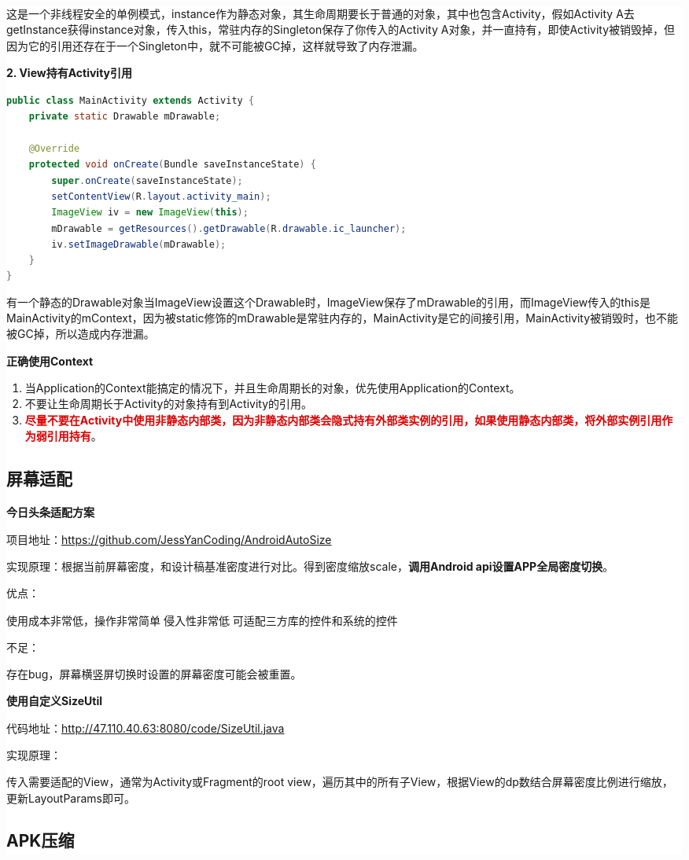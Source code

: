 这是一个非线程安全的单例模式，instance作为静态对象，其生命周期要长于普通的对象，其中也包含Activity，假如Activity A去getInstance获得instance对象，传入this，常驻内存的Singleton保存了你传入的Activity A对象，并一直持有，即使Activity被销毁掉，但因为它的引用还存在于一个Singleton中，就不可能被GC掉，这样就导致了内存泄漏。

**2. View持有Activity引用**

```java
public class MainActivity extends Activity {
    private static Drawable mDrawable;

    @Override
    protected void onCreate(Bundle saveInstanceState) {
        super.onCreate(saveInstanceState);
        setContentView(R.layout.activity_main);
        ImageView iv = new ImageView(this);
        mDrawable = getResources().getDrawable(R.drawable.ic_launcher);
        iv.setImageDrawable(mDrawable);
    }
}
```

有一个静态的Drawable对象当ImageView设置这个Drawable时，ImageView保存了mDrawable的引用，而ImageView传入的this是MainActivity的mContext，因为被static修饰的mDrawable是常驻内存的，MainActivity是它的间接引用，MainActivity被销毁时，也不能被GC掉，所以造成内存泄漏。

**正确使用Context**

1. 当Application的Context能搞定的情况下，并且生命周期长的对象，优先使用Application的Context。
2. 不要让生命周期长于Activity的对象持有到Activity的引用。
3. <font color="#dd0000">**尽量不要在Activity中使用非静态内部类，因为非静态内部类会隐式持有外部类实例的引用，如果使用静态内部类，将外部实例引用作为弱引用持有**</font>。

## 屏幕适配

**今日头条适配方案**

项目地址：https://github.com/JessYanCoding/AndroidAutoSize

实现原理：根据当前屏幕密度，和设计稿基准密度进行对比。得到密度缩放scale，**调用Android api设置APP全局密度切换**。

优点：

使用成本非常低，操作非常简单
侵入性非常低
可适配三方库的控件和系统的控件

不足：

存在bug，屏幕横竖屏切换时设置的屏幕密度可能会被重置。

**使用自定义SizeUtil**

代码地址：http://47.110.40.63:8080/code/SizeUtil.java

实现原理：

传入需要适配的View，通常为Activity或Fragment的root view，遍历其中的所有子View，根据View的dp数结合屏幕密度比例进行缩放，更新LayoutParams即可。

## APK压缩

